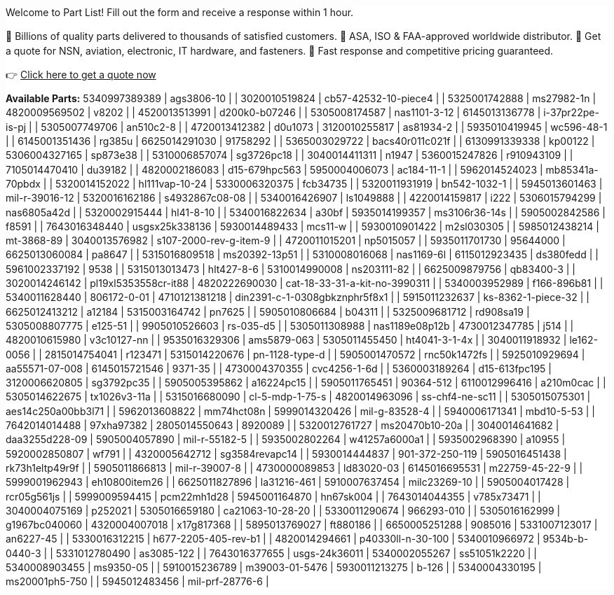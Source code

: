 Welcome to Part List! Fill out the form and receive a response within 1 hour. 

🔹 Billions of quality parts delivered to thousands of satisfied customers.
🔹 ASA, ISO & FAA-approved worldwide distributor.
🔹 Get a quote for NSN, aviation, electronic, IT hardware, and fasteners.
🔹 Fast response and competitive pricing guaranteed.

👉 [Click here to get a quote now](https://forms.gle/zb5Qi9NdgbbANaDG6)


**Available Parts:**
5340997389389 | ags3806-10 |  | 3020010519824 | cb57-42532-10-piece4 |  | 5325001742888 | ms27982-1n | 
4820009569502 | v8202 |  | 4520013513991 | d200k0-b07246 |  | 5305008174587 | nas1101-3-12 | 
6145013136778 | i-37pr22pe-is-pj |  | 5305007749706 | an510c2-8 |  | 4720013412382 | d0u1073 | 
3120010255817 | as81934-2 |  | 5935010419945 | wc596-48-1 |  | 6145001351436 | rg385u | 
6625014291030 | 91758292 |  | 5365003029722 | bacs40r011c021f |  | 6130991339338 | kp00122 | 
5306004327165 | sp873e38 |  | 5310006857074 | sg3726pc18 |  | 3040014411311 | n1947 | 
5360015247826 | r910943109 |  | 7105014470410 | du39182 |  | 4820002186083 | d15-679hpc563 | 
5950004006073 | ac184-11-1 |  | 5962014524023 | mb85341a-70pbdx |  | 5320014152022 | hl111vap-10-24 | 
5330006320375 | fcb34735 |  | 5320011931919 | bn542-1032-1 |  | 5945013601463 | mil-r-39016-12 | 
5320016162186 | s4932867c08-08 |  | 5340016426907 | ls1049888 |  | 4220014159817 | i222 | 
5306015794299 | nas6805a42d |  | 5320002915444 | hl41-8-10 |  | 5340016822634 | a30bf | 
5935014199357 | ms3106r36-14s |  | 5905002842586 | f8591 |  | 7643016348440 | usgsx25k338136 | 
5930014489433 | mcs11-w |  | 5930010901422 | m2sl030305 |  | 5985012438214 | mt-3868-89 | 
3040013576982 | s107-2000-rev-g-item-9 |  | 4720011015201 | np5015057 |  | 5935011701730 | 95644000 | 
6625013060084 | pa8647 |  | 5315016809518 | ms20392-13p51 |  | 5310008016068 | nas1169-6l | 
6115012923435 | ds380fedd |  | 5961002337192 | 9538 |  | 5315013013473 | hlt427-8-6 | 
5310014990008 | ns203111-82 |  | 6625009879756 | qb83400-3 |  | 3020014246142 | pl19xl5353558cr-it88 | 
4820222690030 | cat-18-33-31-a-kit-no-3990311 |  | 5340003952989 | f166-896b81 |  | 5340011628440 | 806172-0-01 | 
4710121381218 | din2391-c-1-0308gbkznphr5f8x1 |  | 5915011232637 | ks-8362-1-piece-32 |  | 6625012413212 | a12184 | 
5315003164742 | pn7625 |  | 5905010806684 | b04311 |  | 5325009681712 | rd908sa19 | 
5305008807775 | e125-51 |  | 9905010526603 | rs-035-d5 |  | 5305011308988 | nas1189e08p12b | 
4730012347785 | j514 |  | 4820010615980 | v3c10127-nn |  | 9535016329306 | ams5879-063 | 
5305011455450 | ht4041-3-1-4x |  | 3040011918932 | le162-0056 |  | 2815014754041 | r123471 | 
5315014220676 | pn-1128-type-d |  | 5905001470572 | rnc50k1472fs |  | 5925010929694 | aa55571-07-008 | 
6145015721546 | 9371-35 |  | 4730004370355 | cvc4256-1-6d |  | 5360003189264 | d15-613fpc195 | 
3120006620805 | sg3792pc35 |  | 5905005395862 | a16224pc15 |  | 5905011765451 | 90364-512 | 
6110012996416 | a210m0cac |  | 5305014622675 | tx1026v3-11a |  | 5315016680090 | cl-5-mdp-1-75-s | 
4820014963096 | ss-chf4-ne-sc11 |  | 5305015075301 | aes14c250a00bb3l71 |  | 5962013608822 | mm74hct08n | 
5999014320426 | mil-g-83528-4 |  | 5940006171341 | mbd10-5-53 |  | 7642014014488 | 97xha97382 | 
2805014550643 | 8920089 |  | 5320012761727 | ms20470b10-20a |  | 3040014641682 | daa3255d228-09 | 
5905004057890 | mil-r-55182-5 |  | 5935002802264 | w41257a6000a1 |  | 5935002968390 | a10955 | 
5920002850807 | wf791 |  | 4320005642712 | sg3584revapc14 |  | 5930014444837 | 901-372-250-119 | 
5905016451438 | rk73h1eltp49r9f |  | 5905011866813 | mil-r-39007-8 |  | 4730000089853 | ld83020-03 | 
6145016695531 | m22759-45-22-9 |  | 5999001962943 | eh10800item26 |  | 6625011827896 | la31216-461 | 
5910007637454 | milc23269-10 |  | 5905004017428 | rcr05g561js |  | 5999009594415 | pcm22mh1d28 | 
5945001164870 | hn67sk004 |  | 7643014044355 | v785x73471 |  | 3040004075169 | p252021 | 
5305016659180 | ca21063-10-28-20 |  | 5330011290674 | 966293-010 |  | 5305016162999 | g1967bc040060 | 
4320004007018 | x17g817368 |  | 5895013769027 | ft880186 |  | 6650005251288 | 9085016 | 
5331007123017 | an6227-45 |  | 5330016312215 | h677-2205-405-rev-b1 |  | 4820014294661 | p40330ll-n-30-100 | 
5340010966972 | 9534b-b-0440-3 |  | 5331012780490 | as3085-122 |  | 7643016377655 | usgs-24k36011 | 
5340002055267 | ss51051k2220 |  | 5340008903455 | ms9350-05 |  | 5910015236789 | m39003-01-5476 | 
5930011213275 | b-126 |  | 5340004330195 | ms20001ph5-750 |  | 5945012483456 | mil-prf-28776-6 | 